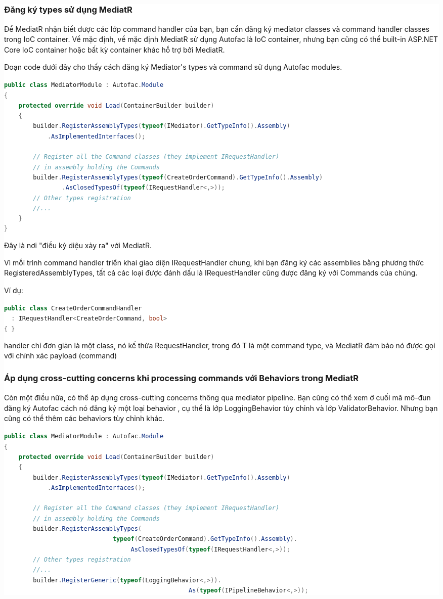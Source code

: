 ### Đăng ký types sử dụng MediatR

Để MediatR nhận biết được các lớp  command handler  của bạn, bạn cần đăng ký  mediator classes và command handler classes trong IoC container. Về mặc định, về mặc định MediatR sử dụng Autofac là  IoC container, nhưng bạn cũng có thể built-in ASP.NET Core IoC container hoặc bất kỳ container khác hỗ trợ bởi MediatR.

Đoạn code dưới đây cho thấy cách đăng ký Mediator's types và command sử dụng  Autofac modules.

```cs
public class MediatorModule : Autofac.Module
{
    protected override void Load(ContainerBuilder builder)
    {
        builder.RegisterAssemblyTypes(typeof(IMediator).GetTypeInfo().Assembly)
            .AsImplementedInterfaces();

        // Register all the Command classes (they implement IRequestHandler)
        // in assembly holding the Commands
        builder.RegisterAssemblyTypes(typeof(CreateOrderCommand).GetTypeInfo().Assembly)
                .AsClosedTypesOf(typeof(IRequestHandler<,>));
        // Other types registration
        //...
    }
}
```

Đây là nơi "điều kỳ diệu xảy ra" với MediatR.

Vì mỗi trình command handler triển khai giao diện IRequestHandler<T> chung, khi bạn đăng ký các assemblies  bằng phương thức RegisteredAssemblyTypes, tất cả các loại được đánh dấu là IRequestHandler cũng được đăng ký với Commands của chúng.

Ví dụ:

```cs
public class CreateOrderCommandHandler
  : IRequestHandler<CreateOrderCommand, bool>
{ }
```

handler chỉ đơn giản là một class, nó kế thừa RequestHandler<T>, trong đó T là một command type, và MediatR đảm bảo nó được gọi với chính xác payload (command)

### Áp dụng cross-cutting concerns khi processing commands với Behaviors trong MediatR

Còn một điều nữa, có thể áp dụng cross-cutting concerns thông qua mediator pipeline. Bạn cũng có thể xem ở cuối mã mô-đun đăng ký Autofac cách nó đăng ký một loại behavior , cụ thể là lớp LoggingBehavior tùy chỉnh và lớp ValidatorBehavior. Nhưng bạn cũng có thể thêm các behaviors tùy chỉnh khác.

```cs
public class MediatorModule : Autofac.Module
{
    protected override void Load(ContainerBuilder builder)
    {
        builder.RegisterAssemblyTypes(typeof(IMediator).GetTypeInfo().Assembly)
            .AsImplementedInterfaces();

        // Register all the Command classes (they implement IRequestHandler)
        // in assembly holding the Commands
        builder.RegisterAssemblyTypes(
                              typeof(CreateOrderCommand).GetTypeInfo().Assembly).
                                   AsClosedTypesOf(typeof(IRequestHandler<,>));
        // Other types registration
        //...
        builder.RegisterGeneric(typeof(LoggingBehavior<,>)).
                                                   As(typeof(IPipelineBehavior<,>));
```